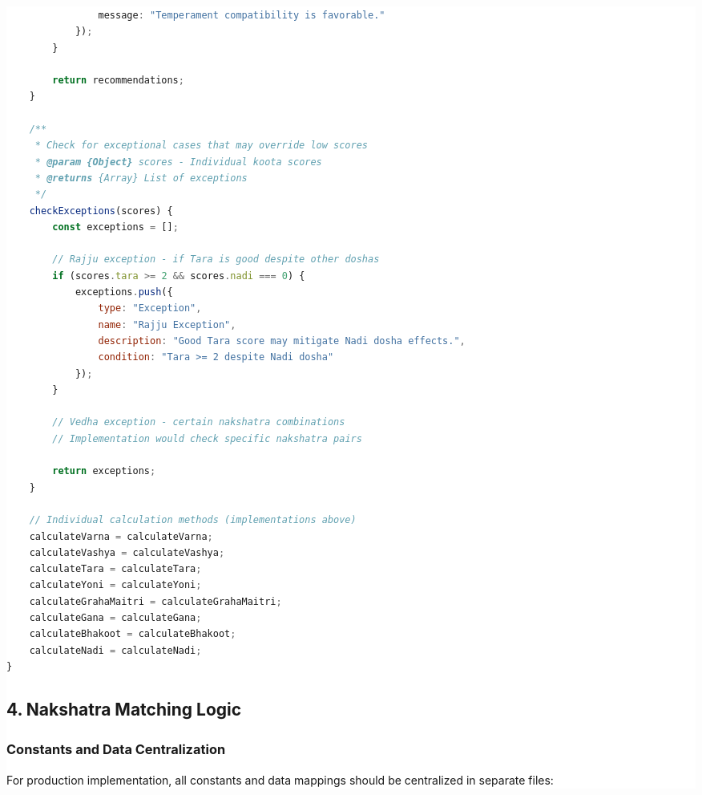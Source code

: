 ```javascript
                message: "Temperament compatibility is favorable."
            });
        }

        return recommendations;
    }

    /**
     * Check for exceptional cases that may override low scores
     * @param {Object} scores - Individual koota scores
     * @returns {Array} List of exceptions
     */
    checkExceptions(scores) {
        const exceptions = [];

        // Rajju exception - if Tara is good despite other doshas
        if (scores.tara >= 2 && scores.nadi === 0) {
            exceptions.push({
                type: "Exception",
                name: "Rajju Exception",
                description: "Good Tara score may mitigate Nadi dosha effects.",
                condition: "Tara >= 2 despite Nadi dosha"
            });
        }

        // Vedha exception - certain nakshatra combinations
        // Implementation would check specific nakshatra pairs

        return exceptions;
    }

    // Individual calculation methods (implementations above)
    calculateVarna = calculateVarna;
    calculateVashya = calculateVashya;
    calculateTara = calculateTara;
    calculateYoni = calculateYoni;
    calculateGrahaMaitri = calculateGrahaMaitri;
    calculateGana = calculateGana;
    calculateBhakoot = calculateBhakoot;
    calculateNadi = calculateNadi;
}
```

## 4. Nakshatra Matching Logic

### Constants and Data Centralization

For production implementation, all constants and data mappings should be centralized in separate files:
